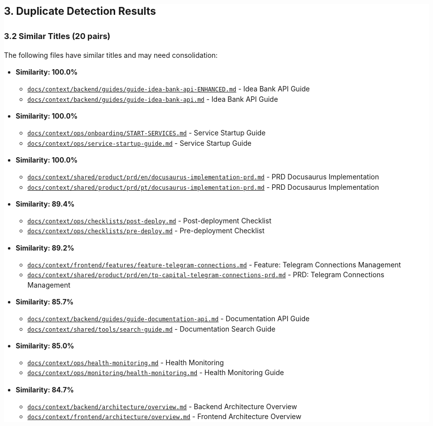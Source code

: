 ## 3. Duplicate Detection Results

### 3.2 Similar Titles (20 pairs)

The following files have similar titles and may need consolidation:

- **Similarity: 100.0%**
  - [`docs/context/backend/guides/guide-idea-bank-api-ENHANCED.md`](../context/backend/guides/guide-idea-bank-api-ENHANCED.md) - Idea Bank API Guide
  - [`docs/context/backend/guides/guide-idea-bank-api.md`](../context/backend/guides/guide-idea-bank-api.md) - Idea Bank API Guide

- **Similarity: 100.0%**
  - [`docs/context/ops/onboarding/START-SERVICES.md`](../context/ops/onboarding/START-SERVICES.md) - Service Startup Guide
  - [`docs/context/ops/service-startup-guide.md`](../context/ops/service-startup-guide.md) - Service Startup Guide

- **Similarity: 100.0%**
  - [`docs/context/shared/product/prd/en/docusaurus-implementation-prd.md`](../context/shared/product/prd/en/docusaurus-implementation-prd.md) - PRD Docusaurus Implementation
  - [`docs/context/shared/product/prd/pt/docusaurus-implementation-prd.md`](../context/shared/product/prd/pt/docusaurus-implementation-prd.md) - PRD Docusaurus Implementation

- **Similarity: 89.4%**
  - [`docs/context/ops/checklists/post-deploy.md`](../context/ops/checklists/post-deploy.md) - Post-deployment Checklist
  - [`docs/context/ops/checklists/pre-deploy.md`](../context/ops/checklists/pre-deploy.md) - Pre-deployment Checklist

- **Similarity: 89.2%**
  - [`docs/context/frontend/features/feature-telegram-connections.md`](../context/frontend/features/feature-telegram-connections.md) - Feature: Telegram Connections Management
  - [`docs/context/shared/product/prd/en/tp-capital-telegram-connections-prd.md`](../context/shared/product/prd/en/tp-capital-telegram-connections-prd.md) - PRD: Telegram Connections Management

- **Similarity: 85.7%**
  - [`docs/context/backend/guides/guide-documentation-api.md`](../context/backend/guides/guide-documentation-api.md) - Documentation API Guide
  - [`docs/context/shared/tools/search-guide.md`](../context/shared/tools/search-guide.md) - Documentation Search Guide

- **Similarity: 85.0%**
  - [`docs/context/ops/health-monitoring.md`](../context/ops/health-monitoring.md) - Health Monitoring
  - [`docs/context/ops/monitoring/health-monitoring.md`](../context/ops/monitoring/health-monitoring.md) - Health Monitoring Guide

- **Similarity: 84.7%**
  - [`docs/context/backend/architecture/overview.md`](../context/backend/architecture/overview.md) - Backend Architecture Overview
  - [`docs/context/frontend/architecture/overview.md`](../context/frontend/architecture/overview.md) - Frontend Architecture Overview
